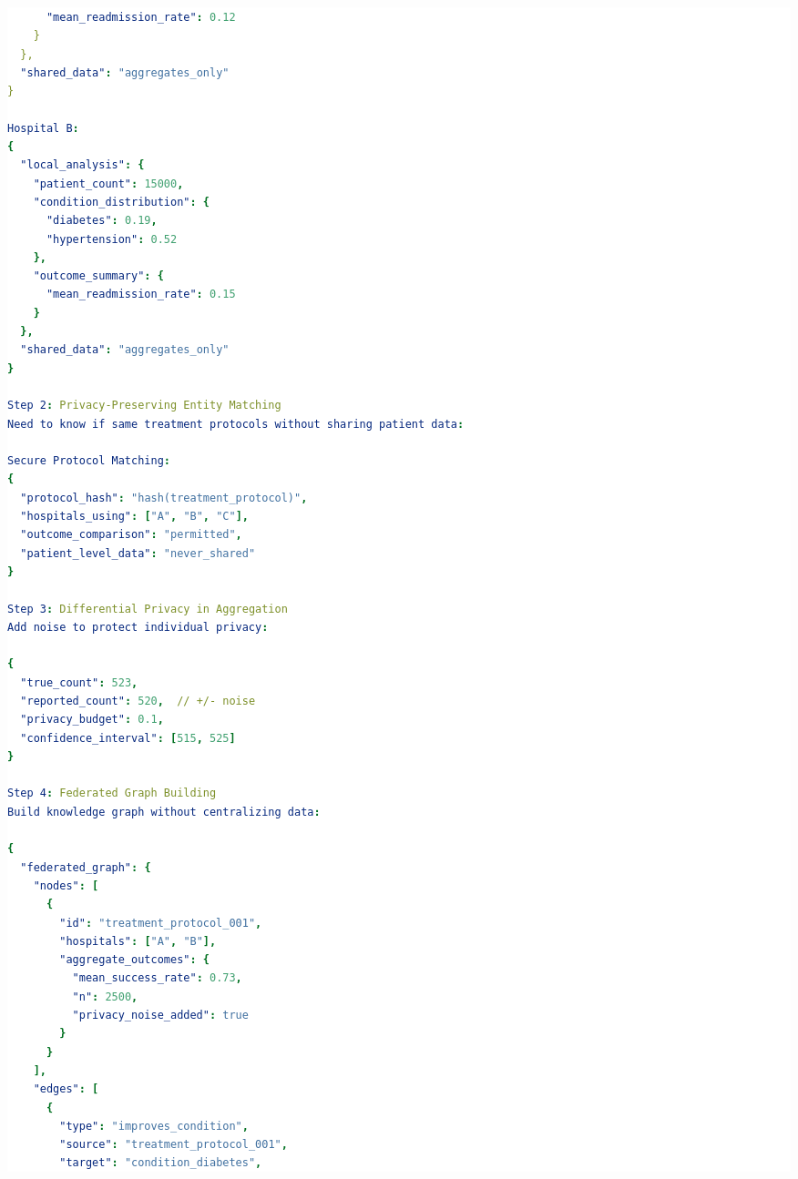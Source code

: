 ```yaml
      "mean_readmission_rate": 0.12
    }
  },
  "shared_data": "aggregates_only"
}

Hospital B:
{
  "local_analysis": {
    "patient_count": 15000,
    "condition_distribution": {
      "diabetes": 0.19,
      "hypertension": 0.52
    },
    "outcome_summary": {
      "mean_readmission_rate": 0.15
    }
  },
  "shared_data": "aggregates_only"
}

Step 2: Privacy-Preserving Entity Matching
Need to know if same treatment protocols without sharing patient data:

Secure Protocol Matching:
{
  "protocol_hash": "hash(treatment_protocol)",
  "hospitals_using": ["A", "B", "C"],
  "outcome_comparison": "permitted",
  "patient_level_data": "never_shared"
}

Step 3: Differential Privacy in Aggregation
Add noise to protect individual privacy:

{
  "true_count": 523,
  "reported_count": 520,  // +/- noise
  "privacy_budget": 0.1,
  "confidence_interval": [515, 525]
}

Step 4: Federated Graph Building
Build knowledge graph without centralizing data:

{
  "federated_graph": {
    "nodes": [
      {
        "id": "treatment_protocol_001",
        "hospitals": ["A", "B"],
        "aggregate_outcomes": {
          "mean_success_rate": 0.73,
          "n": 2500,
          "privacy_noise_added": true
        }
      }
    ],
    "edges": [
      {
        "type": "improves_condition",
        "source": "treatment_protocol_001",
        "target": "condition_diabetes",
```